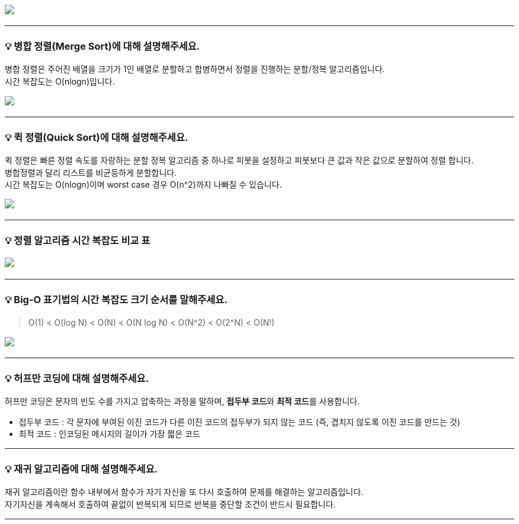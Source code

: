 ![](https://blog.kakaocdn.net/dn/bGaV5K/btrugQh7CfC/y8fnz09GeGdx2rSxjtkSU0/img.png)

---

### **💡** **병합** **정렬(Merge Sort)에 대해 설명해주세요.**

병합 정렬은 주어진 배열을 크기가 1인 배열로 분할하고 합병하면서 정렬을 진행하는 분할/정복 알고리즘입니다.  
시간 복잡도는 O(nlogn)입니다.

![](https://blog.kakaocdn.net/dn/cCXDyt/btruiTyKGcq/dwTYHpkXN8eM5SHkqrg9UK/img.png)

---

### **💡** **퀵** **정렬(Quick Sort)에 대해 설명해주세요.**

퀵 정렬은 빠른 정렬 속도를 자랑하는 분할 정복 알고리즘 중 하나로 피봇을 설정하고 피봇보다 큰 값과 작은 값으로 분할하여 정렬 합니다.  
병합정렬과 달리 리스트를 비균등하게 분할합니다.  
시간 복잡도는 O(nlogn)이며 worst case 경우 O(n^2)까지 나빠질 수 있습니다.

![](https://blog.kakaocdn.net/dn/dvuyQs/btruqGdjHQc/1rci2y82EK94fRZMrolLwK/img.jpg)

---

### **💡** **정렬 알고리즘 시간 복잡도 비교 표**

![](https://blog.kakaocdn.net/dn/ckPyyJ/btrubilEypz/UgS6WbOLkJ6gU17U4szsm0/img.png)

---

### **💡** **Big-O 표기법의 시간 복잡도 크기 순서를 말해주세요.**

> O(1) < O(log N) < O(N) < O(N log N) < O(N^2) < O(2^N) < O(N!)

![](https://blog.kakaocdn.net/dn/DE3fq/btrunNYAlDK/rwUxgzPxmyDZWmkPQ4dM90/img.jpg)

---

### **💡** **허프만 코딩에 대해 설명해주세요.**

허프만 코딩은 문자의 빈도 수를 가지고 압축하는 과정을 말하며, **접두부 코드**와 **최적 코드**를 사용합니다.  
  

- 접두부 코드 : 각 문자에 부여된 이진 코드가 다른 이진 코드의 접두부가 되지 않는 코드 (즉, 겹치지 않도록 이진 코드를 만드는 것)
- 최적 코드 : 인코딩된 메시지의 길이가 가장 짧은 코드

---

### **💡** **재귀 알고리즘에 대해 설명해주세요.**

재귀 알고리즘이란 함수 내부에서 함수가 자기 자신을 또 다시 호출하여 문제를 해결하는 알고리즘입니다.  
자기자신을 계속해서 호출하여 끝없이 반복되게 되므로 반복을 중단할 조건이 반드시 필요합니다.

---
